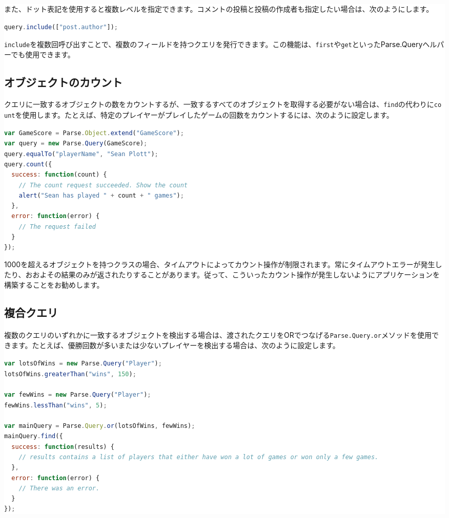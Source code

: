 また、ドット表記を使用すると複数レベルを指定できます。コメントの投稿と投稿の作成者も指定したい場合は、次のようにします。

```js
query.include(["post.author"]);
```

`include`を複数回呼び出すことで、複数のフィールドを持つクエリを発行できます。この機能は、`first`や`get`といったParse.Queryヘルパーでも使用できます。


## オブジェクトのカウント

クエリに一致するオブジェクトの数をカウントするが、一致するすべてのオブジェクトを取得する必要がない場合は、`find`の代わりに`count`を使用します。たとえば、特定のプレイヤーがプレイしたゲームの回数をカウントするには、次のように設定します。

```js
var GameScore = Parse.Object.extend("GameScore");
var query = new Parse.Query(GameScore);
query.equalTo("playerName", "Sean Plott");
query.count({
  success: function(count) {
    // The count request succeeded. Show the count
    alert("Sean has played " + count + " games");
  },
  error: function(error) {
    // The request failed
  }
});
```

1000を超えるオブジェクトを持つクラスの場合、タイムアウトによってカウント操作が制限されます。常にタイムアウトエラーが発生したり、おおよその結果のみが返されたりすることがあります。従って、こういったカウント操作が発生しないようにアプリケーションを構築することをお勧めします。


## 複合クエリ

複数のクエリのいずれかに一致するオブジェクトを検出する場合は、渡されたクエリをORでつなげる`Parse.Query.or`メソッドを使用できます。たとえば、優勝回数が多いまたは少ないプレイヤーを検出する場合は、次のように設定します。

```js
var lotsOfWins = new Parse.Query("Player");
lotsOfWins.greaterThan("wins", 150);

var fewWins = new Parse.Query("Player");
fewWins.lessThan("wins", 5);

var mainQuery = Parse.Query.or(lotsOfWins, fewWins);
mainQuery.find({
  success: function(results) {
    // results contains a list of players that either have won a lot of games or won only a few games.
  },
  error: function(error) {
    // There was an error.
  }
});
```
